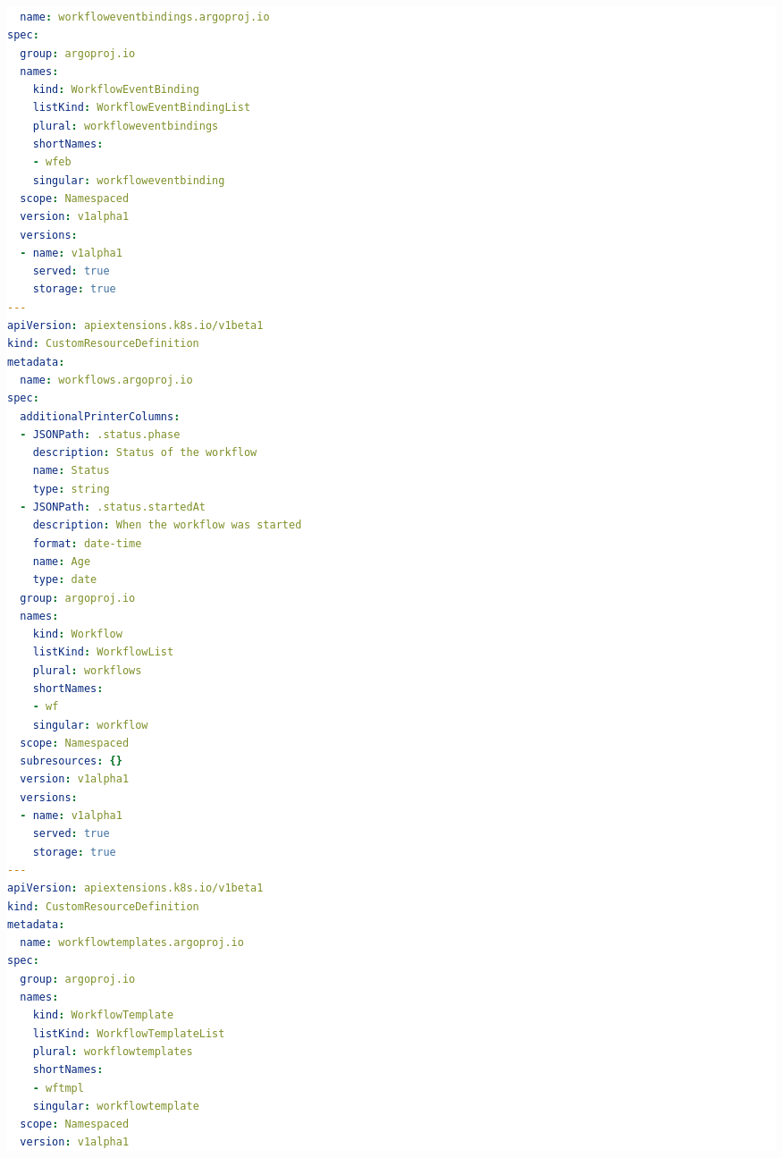 ~~~yaml
  name: workfloweventbindings.argoproj.io
spec:
  group: argoproj.io
  names:
    kind: WorkflowEventBinding
    listKind: WorkflowEventBindingList
    plural: workfloweventbindings
    shortNames:
    - wfeb
    singular: workfloweventbinding
  scope: Namespaced
  version: v1alpha1
  versions:
  - name: v1alpha1
    served: true
    storage: true
---
apiVersion: apiextensions.k8s.io/v1beta1
kind: CustomResourceDefinition
metadata:
  name: workflows.argoproj.io
spec:
  additionalPrinterColumns:
  - JSONPath: .status.phase
    description: Status of the workflow
    name: Status
    type: string
  - JSONPath: .status.startedAt
    description: When the workflow was started
    format: date-time
    name: Age
    type: date
  group: argoproj.io
  names:
    kind: Workflow
    listKind: WorkflowList
    plural: workflows
    shortNames:
    - wf
    singular: workflow
  scope: Namespaced
  subresources: {}
  version: v1alpha1
  versions:
  - name: v1alpha1
    served: true
    storage: true
---
apiVersion: apiextensions.k8s.io/v1beta1
kind: CustomResourceDefinition
metadata:
  name: workflowtemplates.argoproj.io
spec:
  group: argoproj.io
  names:
    kind: WorkflowTemplate
    listKind: WorkflowTemplateList
    plural: workflowtemplates
    shortNames:
    - wftmpl
    singular: workflowtemplate
  scope: Namespaced
  version: v1alpha1
~~~
